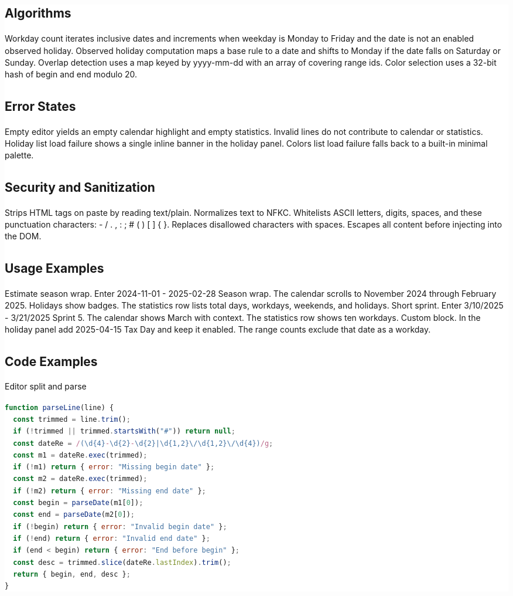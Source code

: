 ## Algorithms

Workday count iterates inclusive dates and increments when weekday is Monday to Friday and the date is not an enabled observed holiday. Observed holiday computation maps a base rule to a date and shifts to Monday if the date falls on Saturday or Sunday. Overlap detection uses a map keyed by yyyy-mm-dd with an array of covering range ids. Color selection uses a 32-bit hash of begin and end modulo 20.

## Error States

Empty editor yields an empty calendar highlight and empty statistics. Invalid lines do not contribute to calendar or statistics. Holiday list load failure shows a single inline banner in the holiday panel. Colors list load failure falls back to a built-in minimal palette.

## Security and Sanitization

Strips HTML tags on paste by reading text/plain. Normalizes text to NFKC. Whitelists ASCII letters, digits, spaces, and these punctuation characters: - / . , : ; # ( ) [ ] { }. Replaces disallowed characters with spaces. Escapes all content before injecting into the DOM.

## Usage Examples

Estimate season wrap. Enter 2024-11-01 - 2025-02-28 Season wrap. The calendar scrolls to November 2024 through February 2025. Holidays show badges. The statistics row lists total days, workdays, weekends, and holidays.
 Short sprint. Enter 3/10/2025 - 3/21/2025 Sprint 5. The calendar shows March with context. The statistics row shows ten workdays.
 Custom block. In the holiday panel add 2025-04-15 Tax Day and keep it enabled. The range counts exclude that date as a workday.

## Code Examples

Editor split and parse

```js
function parseLine(line) {
  const trimmed = line.trim();
  if (!trimmed || trimmed.startsWith("#")) return null;
  const dateRe = /(\d{4}-\d{2}-\d{2}|\d{1,2}\/\d{1,2}\/\d{4})/g;
  const m1 = dateRe.exec(trimmed);
  if (!m1) return { error: "Missing begin date" };
  const m2 = dateRe.exec(trimmed);
  if (!m2) return { error: "Missing end date" };
  const begin = parseDate(m1[0]);
  const end = parseDate(m2[0]);
  if (!begin) return { error: "Invalid begin date" };
  if (!end) return { error: "Invalid end date" };
  if (end < begin) return { error: "End before begin" };
  const desc = trimmed.slice(dateRe.lastIndex).trim();
  return { begin, end, desc };
}
```
